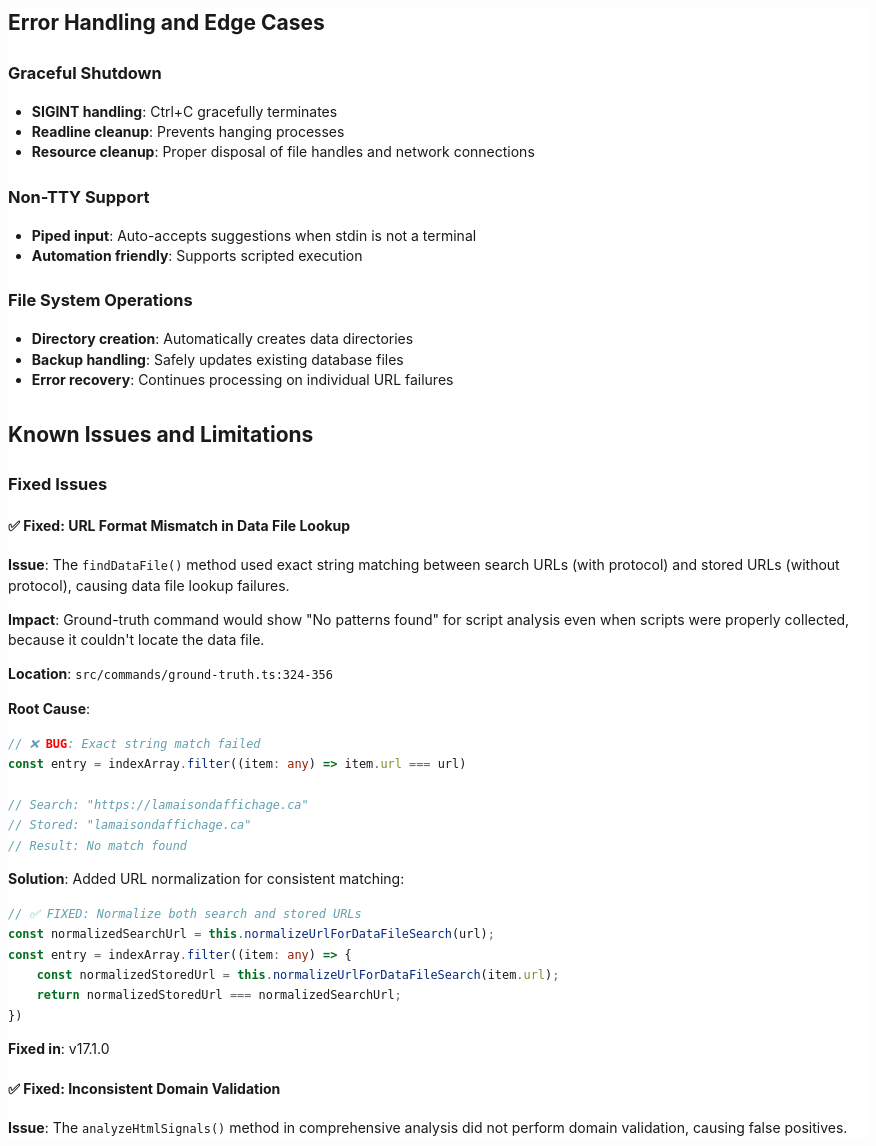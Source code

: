 ## Error Handling and Edge Cases

### Graceful Shutdown
- **SIGINT handling**: Ctrl+C gracefully terminates
- **Readline cleanup**: Prevents hanging processes
- **Resource cleanup**: Proper disposal of file handles and network connections

### Non-TTY Support
- **Piped input**: Auto-accepts suggestions when stdin is not a terminal
- **Automation friendly**: Supports scripted execution

### File System Operations
- **Directory creation**: Automatically creates data directories
- **Backup handling**: Safely updates existing database files
- **Error recovery**: Continues processing on individual URL failures

## Known Issues and Limitations

### Fixed Issues

#### ✅ Fixed: URL Format Mismatch in Data File Lookup
**Issue**: The `findDataFile()` method used exact string matching between search URLs (with protocol) and stored URLs (without protocol), causing data file lookup failures.

**Impact**: Ground-truth command would show "No patterns found" for script analysis even when scripts were properly collected, because it couldn't locate the data file.

**Location**: `src/commands/ground-truth.ts:324-356`

**Root Cause**: 
```typescript
// ❌ BUG: Exact string match failed
const entry = indexArray.filter((item: any) => item.url === url)

// Search: "https://lamaisondaffichage.ca"
// Stored: "lamaisondaffichage.ca"
// Result: No match found
```

**Solution**: Added URL normalization for consistent matching:
```typescript
// ✅ FIXED: Normalize both search and stored URLs
const normalizedSearchUrl = this.normalizeUrlForDataFileSearch(url);
const entry = indexArray.filter((item: any) => {
    const normalizedStoredUrl = this.normalizeUrlForDataFileSearch(item.url);
    return normalizedStoredUrl === normalizedSearchUrl;
})
```

**Fixed in**: v17.1.0

#### ✅ Fixed: Inconsistent Domain Validation
**Issue**: The `analyzeHtmlSignals()` method in comprehensive analysis did not perform domain validation, causing false positives.
